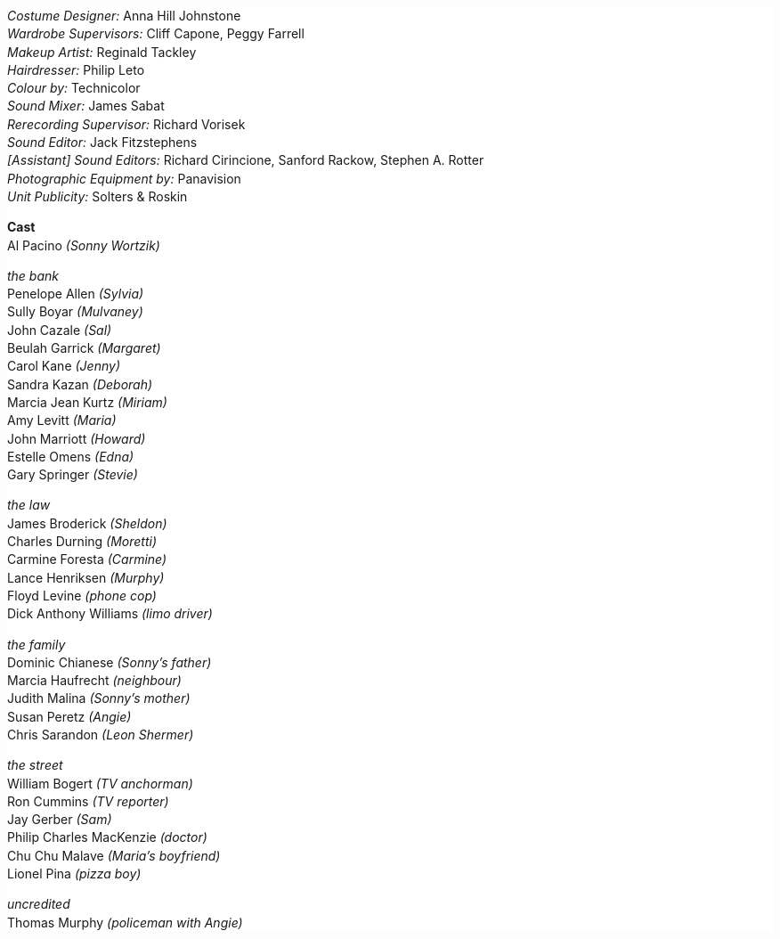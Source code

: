 _Costume Designer:_ Anna Hill Johnstone  
_Wardrobe Supervisors:_ Cliff Capone, Peggy Farrell  
_Makeup Artist:_ Reginald Tackley  
_Hairdresser:_ Philip Leto  
_Colour by:_ Technicolor  
_Sound Mixer:_ James Sabat  
_Rerecording Supervisor:_ Richard Vorisek  
_Sound Editor:_ Jack Fitzstephens  
_[Assistant] Sound Editors:_ Richard Cirincione, Sanford Rackow, Stephen A. Rotter  
_Photographic Equipment by:_ Panavision  
_Unit Publicity:_ Solters & Roskin  

**Cast**  
Al Pacino _(Sonny Wortzik)_

_the bank_  
Penelope Allen _(Sylvia)_  
Sully Boyar _(Mulvaney)_  
John Cazale _(Sal)_  
Beulah Garrick _(Margaret)_  
Carol Kane _(Jenny)_  
Sandra Kazan _(Deborah)_  
Marcia Jean Kurtz _(Miriam)_  
Amy Levitt _(Maria)_  
John Marriott _(Howard)_  
Estelle Omens _(Edna)_  
Gary Springer _(Stevie)_

_the law_  
James Broderick _(Sheldon)_  
Charles Durning _(Moretti)_  
Carmine Foresta _(Carmine)_  
Lance Henriksen _(Murphy)_  
Floyd Levine _(phone cop)_  
Dick Anthony Williams _(limo driver)_

_the family_  
Dominic Chianese _(Sonny’s father)_  
Marcia Haufrecht _(neighbour)_  
Judith Malina _(Sonny’s mother)_  
Susan Peretz _(Angie)_  
Chris Sarandon _(Leon Shermer)_

_the street_  
William Bogert _(TV anchorman)_  
Ron Cummins _(TV reporter)_  
Jay Gerber _(Sam)_  
Philip Charles MacKenzie _(doctor)_  
Chu Chu Malave _(Maria’s boyfriend)_  
Lionel Pina _(pizza boy)_

_uncredited_  
Thomas Murphy _(policeman with Angie)_
